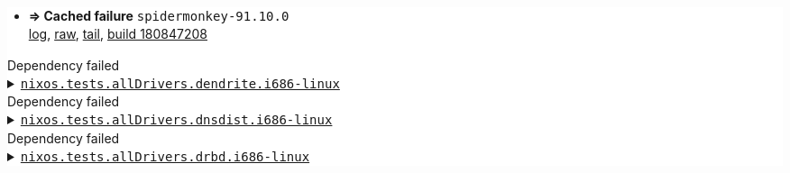 <ul>
<li>
<b>=> Cached failure</b> <tt>spidermonkey-91.10.0</tt> <br /> <a href='https://hydra.nixos.org/build/181059134/nixlog/1'>log</a>, <a href='https://hydra.nixos.org/build/181059134/nixlog/1/raw'>raw</a>, <a href='https://hydra.nixos.org/build/181059134/nixlog/1/tail'>tail</a>, <a href='https://hydra.nixos.org/build/180847208'>build 180847208</a>
</li>
</ul>
</details>
</td>
<td>Dependency failed</td>
</tr>
<tr>
<td>
<details><summary>
<tt><a href='https://hydra.nixos.org/build/181058854'>nixos.tests.allDrivers.dendrite.i686-linux</a></tt>
</summary></details>
</td>
<td>Dependency failed</td>
</tr>
<tr>
<td>
<details><summary>
<tt><a href='https://hydra.nixos.org/build/181059244'>nixos.tests.allDrivers.dnsdist.i686-linux</a></tt>
</summary></details>
</td>
<td>Dependency failed</td>
</tr>
<tr>
<td>
<details><summary>
<tt><a href='https://hydra.nixos.org/build/181060372'>nixos.tests.allDrivers.drbd.i686-linux</a></tt>
</summary></details>
</td>